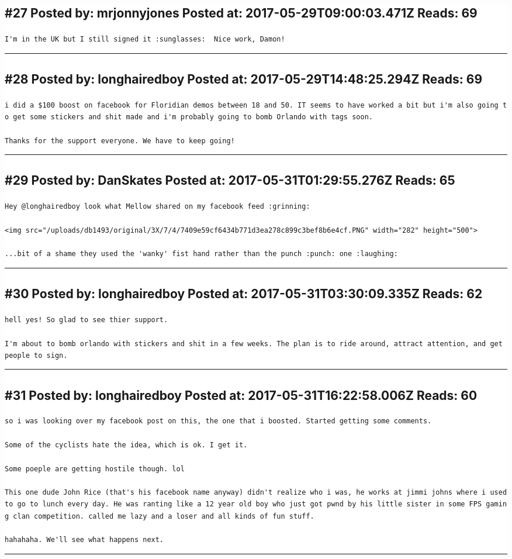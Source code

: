 ## \#27 Posted by: mrjonnyjones Posted at: 2017-05-29T09:00:03.471Z Reads: 69

```
I'm in the UK but I still signed it :sunglasses:  Nice work, Damon!
```

---
## \#28 Posted by: longhairedboy Posted at: 2017-05-29T14:48:25.294Z Reads: 69

```
i did a $100 boost on facebook for Floridian demos between 18 and 50. IT seems to have worked a bit but i'm also going to get some stickers and shit made and i'm probably going to bomb Orlando with tags soon. 

Thanks for the support everyone. We have to keep going!
```

---
## \#29 Posted by: DanSkates Posted at: 2017-05-31T01:29:55.276Z Reads: 65

```
Hey @longhairedboy look what Mellow shared on my facebook feed :grinning:

<img src="/uploads/db1493/original/3X/7/4/7409e59cf6434b771d3ea278c899c3bef8b6e4cf.PNG" width="282" height="500"> 

...bit of a shame they used the 'wanky' fist hand rather than the punch :punch: one :laughing:
```

---
## \#30 Posted by: longhairedboy Posted at: 2017-05-31T03:30:09.335Z Reads: 62

```
hell yes! So glad to see thier support. 

I'm about to bomb orlando with stickers and shit in a few weeks. The plan is to ride around, attract attention, and get people to sign.
```

---
## \#31 Posted by: longhairedboy Posted at: 2017-05-31T16:22:58.006Z Reads: 60

```
so i was looking over my facebook post on this, the one that i boosted. Started getting some comments. 

Some of the cyclists hate the idea, which is ok. I get it. 

Some poeple are getting hostile though. lol

This one dude John Rice (that's his facebook name anyway) didn't realize who i was, he works at jimmi johns where i used to go to lunch every day. He was ranting like a 12 year old boy who just got pwnd by his little sister in some FPS gaming clan competition. called me lazy and a loser and all kinds of fun stuff. 

hahahaha. We'll see what happens next.
```

---